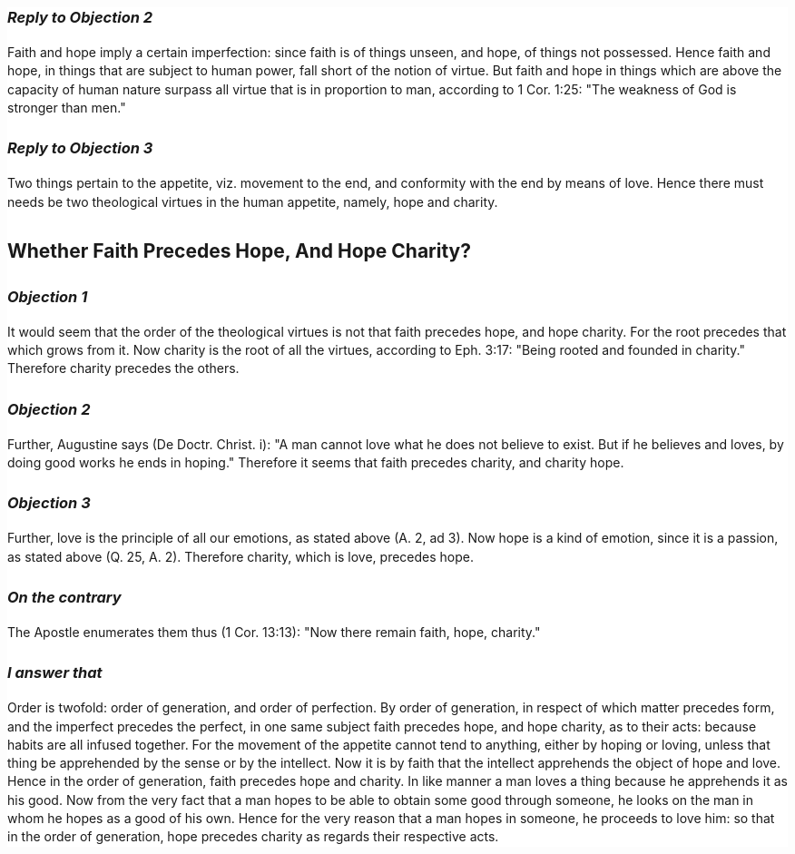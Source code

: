 ### *Reply to Objection 2*
Faith and hope imply a certain imperfection: since
faith is of things unseen, and hope, of things not possessed. Hence
faith and hope, in things that are subject to human power, fall short
of the notion of virtue. But faith and hope in things which are above
the capacity of human nature surpass all virtue that is in proportion
to man, according to 1 Cor. 1:25: "The weakness of God is stronger
than men."

### *Reply to Objection 3*
Two things pertain to the appetite, viz. movement to
the end, and conformity with the end by means of love. Hence there
must needs be two theological virtues in the human appetite, namely,
hope and charity.

## Whether Faith Precedes Hope, And Hope Charity?

### *Objection 1*
It would seem that the order of the theological virtues
is not that faith precedes hope, and hope charity. For the root
precedes that which grows from it. Now charity is the root of all the
virtues, according to Eph. 3:17: "Being rooted and founded in
charity." Therefore charity precedes the others.

### *Objection 2*
Further, Augustine says (De Doctr. Christ. i): "A man cannot
love what he does not believe to exist. But if he believes and loves,
by doing good works he ends in hoping." Therefore it seems that faith
precedes charity, and charity hope.

### *Objection 3*
Further, love is the principle of all our emotions, as stated
above (A. 2, ad 3). Now hope is a kind of emotion, since it is a
passion, as stated above (Q. 25, A. 2). Therefore charity, which is
love, precedes hope.

### *On the contrary*
The Apostle enumerates them thus (1 Cor. 13:13):
"Now there remain faith, hope, charity."

### *I answer that*
Order is twofold: order of generation, and order of
perfection. By order of generation, in respect of which matter
precedes form, and the imperfect precedes the perfect, in one same
subject faith precedes hope, and hope charity, as to their acts:
because habits are all infused together. For the movement of the
appetite cannot tend to anything, either by hoping or loving, unless
that thing be apprehended by the sense or by the intellect. Now it is
by faith that the intellect apprehends the object of hope and love.
Hence in the order of generation, faith precedes hope and charity. In
like manner a man loves a thing because he apprehends it as his good.
Now from the very fact that a man hopes to be able to obtain some
good through someone, he looks on the man in whom he hopes as a good
of his own. Hence for the very reason that a man hopes in someone, he
proceeds to love him: so that in the order of generation, hope
precedes charity as regards their respective acts.
